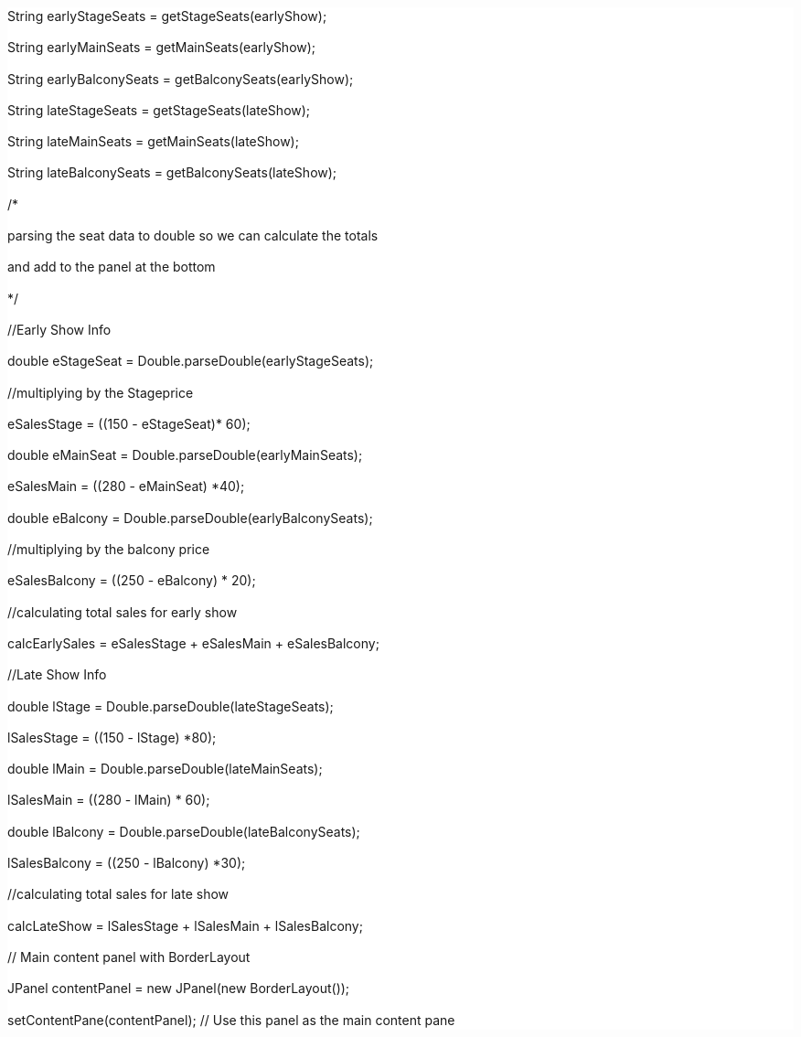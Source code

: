 String earlyStageSeats = getStageSeats(earlyShow);

String earlyMainSeats = getMainSeats(earlyShow);

String earlyBalconySeats = getBalconySeats(earlyShow);

String lateStageSeats = getStageSeats(lateShow);

String lateMainSeats = getMainSeats(lateShow);

String lateBalconySeats = getBalconySeats(lateShow);

/\*

parsing the seat data to double so we can calculate the totals

and add to the panel at the bottom

\*/

//Early Show Info

double eStageSeat = Double.parseDouble(earlyStageSeats);

//multiplying by the Stageprice

eSalesStage = ((150 - eStageSeat)\* 60);

double eMainSeat = Double.parseDouble(earlyMainSeats);

eSalesMain = ((280 - eMainSeat) \*40);

double eBalcony = Double.parseDouble(earlyBalconySeats);

//multiplying by the balcony price

eSalesBalcony = ((250 - eBalcony) \* 20);

//calculating total sales for early show

calcEarlySales = eSalesStage + eSalesMain + eSalesBalcony;

//Late Show Info

double lStage = Double.parseDouble(lateStageSeats);

lSalesStage = ((150 - lStage) \*80);

double lMain = Double.parseDouble(lateMainSeats);

lSalesMain = ((280 - lMain) \* 60);

double lBalcony = Double.parseDouble(lateBalconySeats);

lSalesBalcony = ((250 - lBalcony) \*30);

//calculating total sales for late show

calcLateShow = lSalesStage + lSalesMain + lSalesBalcony;

// Main content panel with BorderLayout

JPanel contentPanel = new JPanel(new BorderLayout());

setContentPane(contentPanel); // Use this panel as the main content pane
